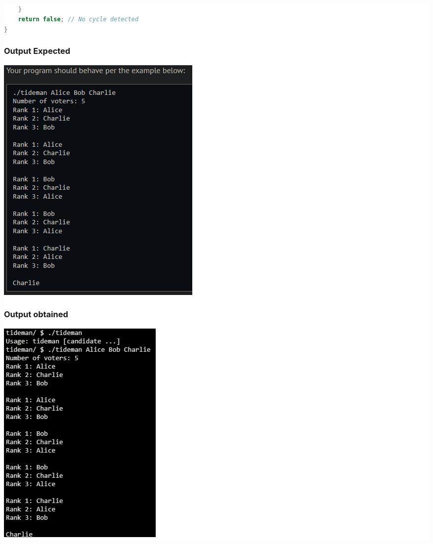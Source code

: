 ```c
    }
    return false; // No cycle detected
}
```

### Output Expected

![Output expected](./Resources/OutputExpected.png)

### Output obtained

![Output obtained](./Resources/OutputObtained.png)
